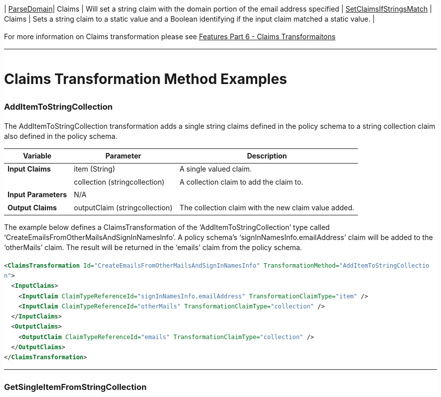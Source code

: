 | [ParseDomain](#parsedomain)| Claims |  Will set a string claim with the domain portion of the email address specified
| [SetClaimsIfStringsMatch](#setclaimsifstringsmatch) | Claims | Sets a string claim to a static value and a Boolean identifying if the input claim matched a static value. |


For more information on Claims transformation please see 
[Features Part 6 - Claims Transformaitons](https://github.com/Azure-Samples/active-directory-b2c-advanced-policies/blob/master/Documentation/Features%20part%206.md#specifying-the-claims-transformation)


---

# Claims Transformation Method Examples



### AddItemToStringCollection

The AddItemToStringCollection transformation adds a single string claims defined in the policy schema to a string collection claim also defined in the policy schema.

| Variable | Parameter | Description 
| - | - | - |
| **Input Claims** | item (String) | A single valued claim. |
| | collection (stringcollection) | A collection claim to add the claim to. |
| **Input Parameters** | N/A | 
| **Output Claims** | outputClaim (stringcollection) | The collection claim with the new claim value added. | 

The example below defines a ClaimsTransformation of the ‘AddItemToStringCollection’ type called ‘CreateEmailsFromOtherMailsAndSignInNamesInfo’. A policy schema’s ‘signInNamesInfo.emailAddress’ claim will be added to the ‘otherMails’ claim. The result will be returned in the ‘emails’ claim from the policy schema.

```XML
<ClaimsTransformation Id="CreateEmailsFromOtherMailsAndSignInNamesInfo" TransformationMethod="AddItemToStringCollection">
  <InputClaims>
    <InputClaim ClaimTypeReferenceId="signInNamesInfo.emailAddress" TransformationClaimType="item" />
    <InputClaim ClaimTypeReferenceId="otherMails" TransformationClaimType="collection" />
  </InputClaims>
  <OutputClaims>
    <OutputClaim ClaimTypeReferenceId="emails" TransformationClaimType="collection" />
  </OutputClaims>
</ClaimsTransformation>
```

---
### GetSingleItemFromStringCollection
